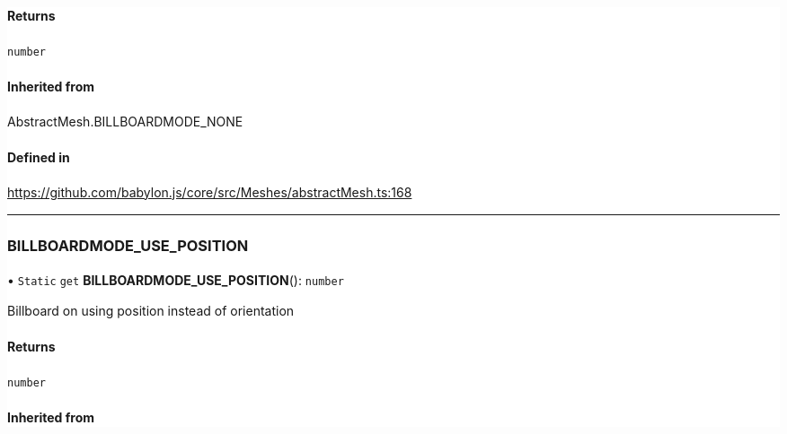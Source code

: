 #### Returns

`number`

#### Inherited from

AbstractMesh.BILLBOARDMODE\_NONE

#### Defined in

https://github.com/babylon.js/core/src/Meshes/abstractMesh.ts:168

___

### BILLBOARDMODE\_USE\_POSITION

• `Static` `get` **BILLBOARDMODE_USE_POSITION**(): `number`

Billboard on using position instead of orientation

#### Returns

`number`

#### Inherited from

